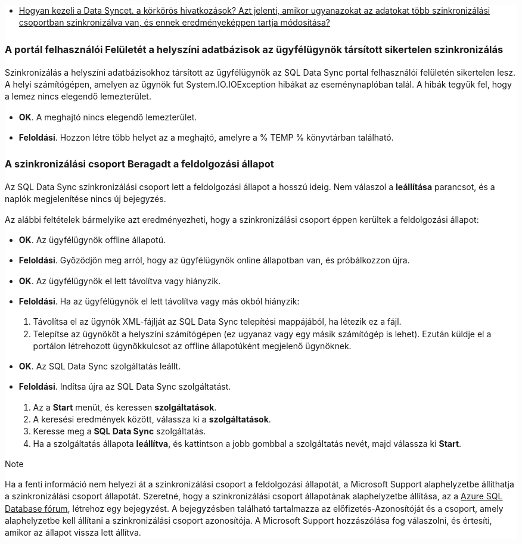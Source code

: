 - [Hogyan kezeli a Data Syncet. a körkörös hivatkozások? Azt jelenti, amikor ugyanazokat az adatokat több szinkronizálási csoportban szinkronizálva van, és ennek eredményeképpen tartja módosítása?](#sync-circ)

### <a name="sync-fails"></a> A portál felhasználói Felületét a helyszíni adatbázisok az ügyfélügynök társított sikertelen szinkronizálás

Szinkronizálás a helyszíni adatbázisokhoz társított az ügyfélügynök az SQL Data Sync portal felhasználói felületén sikertelen lesz. A helyi számítógépen, amelyen az ügynök fut System.IO.IOException hibákat az eseménynaplóban talál. A hibák tegyük fel, hogy a lemez nincs elegendő lemezterület.

- **OK**. A meghajtó nincs elegendő lemezterület.

- **Feloldási**. Hozzon létre több helyet az a meghajtó, amelyre a % TEMP % könyvtárban található.

### <a name="sync-stuck"></a> A szinkronizálási csoport Beragadt a feldolgozási állapot

Az SQL Data Sync szinkronizálási csoport lett a feldolgozási állapot a hosszú ideig. Nem válaszol a **leállítása** parancsot, és a naplók megjelenítése nincs új bejegyzés.

Az alábbi feltételek bármelyike azt eredményezheti, hogy a szinkronizálási csoport éppen kerültek a feldolgozási állapot:

- **OK**. Az ügyfélügynök offline állapotú.

- **Feloldási**. Győződjön meg arról, hogy az ügyfélügynök online állapotban van, és próbálkozzon újra.

- **OK**. Az ügyfélügynök el lett távolítva vagy hiányzik.

- **Feloldási**. Ha az ügyfélügynök el lett távolítva vagy más okból hiányzik:

    1. Távolítsa el az ügynök XML-fájlját az SQL Data Sync telepítési mappájából, ha létezik ez a fájl.
    1. Telepítse az ügynököt a helyszíni számítógépen (ez ugyanaz vagy egy másik számítógép is lehet). Ezután küldje el a portálon létrehozott ügynökkulcsot az offline állapotúként megjelenő ügynöknek.

- **OK**. Az SQL Data Sync szolgáltatás leállt.

- **Feloldási**. Indítsa újra az SQL Data Sync szolgáltatást.

    1. Az a **Start** menüt, és keressen **szolgáltatások**.
    1. A keresési eredmények között, válassza ki a **szolgáltatások**.
    1. Keresse meg a **SQL Data Sync** szolgáltatás.
    1. Ha a szolgáltatás állapota **leállítva**, és kattintson a jobb gombbal a szolgáltatás nevét, majd válassza ki **Start**.

> [!NOTE]
> Ha a fenti információ nem helyezi át a szinkronizálási csoport a feldolgozási állapotát, a Microsoft Support alaphelyzetbe állíthatja a szinkronizálási csoport állapotát. Szeretné, hogy a szinkronizálási csoport állapotának alaphelyzetbe állítása, az a [Azure SQL Database fórum](https://social.msdn.microsoft.com/Forums/azure/home?forum=ssdsgetstarted), létrehoz egy bejegyzést. A bejegyzésben található tartalmazza az előfizetés-Azonosítóját és a csoport, amely alaphelyzetbe kell állítani a szinkronizálási csoport azonosítója. A Microsoft Support hozzászólása fog válaszolni, és értesíti, amikor az állapot vissza lett állítva.
